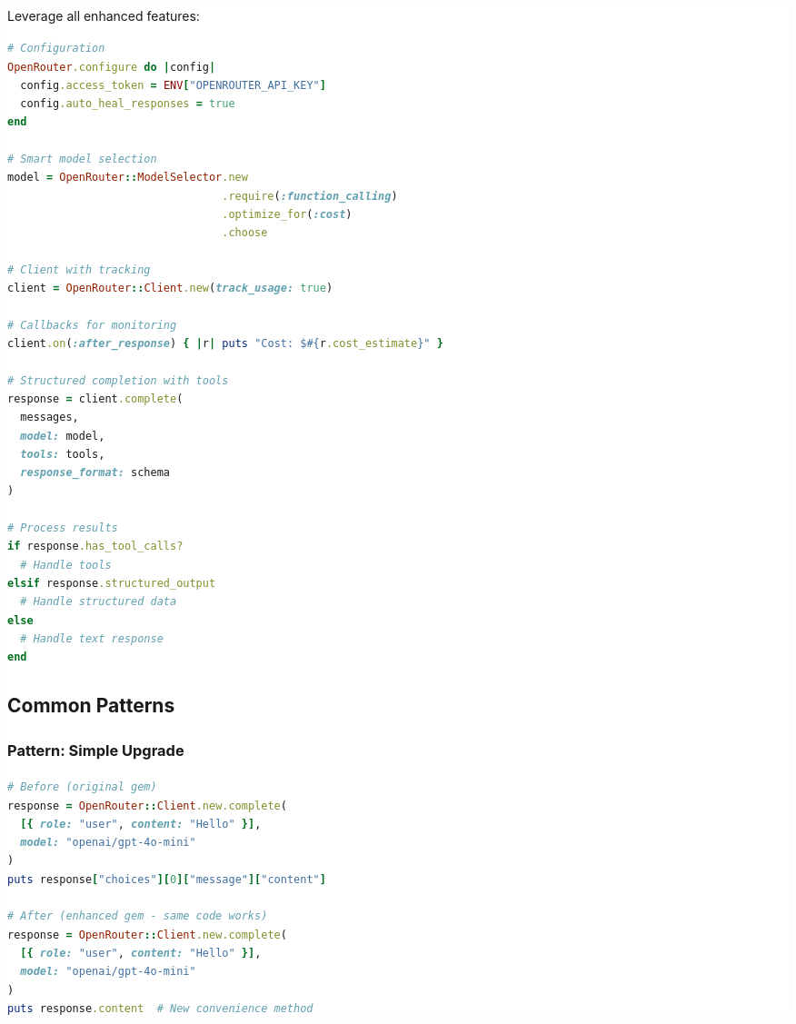 Leverage all enhanced features:

```ruby
# Configuration
OpenRouter.configure do |config|
  config.access_token = ENV["OPENROUTER_API_KEY"]
  config.auto_heal_responses = true
end

# Smart model selection
model = OpenRouter::ModelSelector.new
                                 .require(:function_calling)
                                 .optimize_for(:cost)
                                 .choose

# Client with tracking
client = OpenRouter::Client.new(track_usage: true)

# Callbacks for monitoring
client.on(:after_response) { |r| puts "Cost: $#{r.cost_estimate}" }

# Structured completion with tools
response = client.complete(
  messages,
  model: model,
  tools: tools,
  response_format: schema
)

# Process results
if response.has_tool_calls?
  # Handle tools
elsif response.structured_output
  # Handle structured data
else
  # Handle text response
end
```

## Common Patterns

### Pattern: Simple Upgrade

```ruby
# Before (original gem)
response = OpenRouter::Client.new.complete(
  [{ role: "user", content: "Hello" }],
  model: "openai/gpt-4o-mini"
)
puts response["choices"][0]["message"]["content"]

# After (enhanced gem - same code works)
response = OpenRouter::Client.new.complete(
  [{ role: "user", content: "Hello" }],
  model: "openai/gpt-4o-mini"
)
puts response.content  # New convenience method
```
